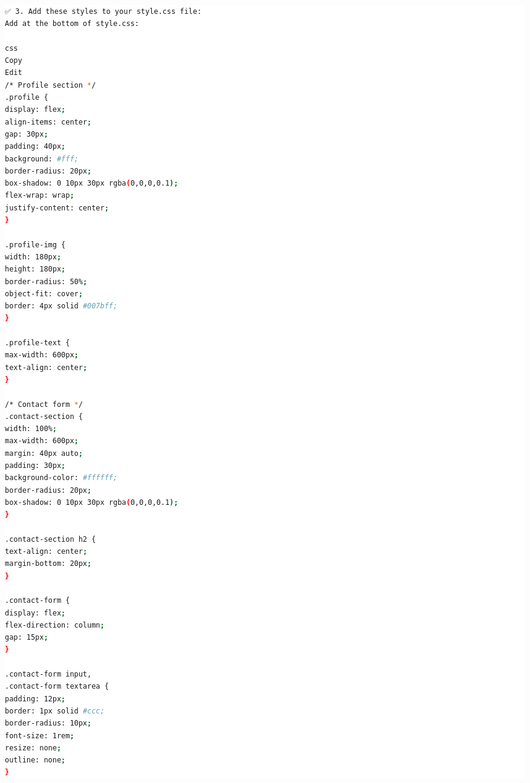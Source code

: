    ```bash
✅ 3. Add these styles to your style.css file:
Add at the bottom of style.css:

css
Copy
Edit
/* Profile section */
.profile {
  display: flex;
  align-items: center;
  gap: 30px;
  padding: 40px;
  background: #fff;
  border-radius: 20px;
  box-shadow: 0 10px 30px rgba(0,0,0,0.1);
  flex-wrap: wrap;
  justify-content: center;
}

.profile-img {
  width: 180px;
  height: 180px;
  border-radius: 50%;
  object-fit: cover;
  border: 4px solid #007bff;
}

.profile-text {
  max-width: 600px;
  text-align: center;
}

/* Contact form */
.contact-section {
  width: 100%;
  max-width: 600px;
  margin: 40px auto;
  padding: 30px;
  background-color: #ffffff;
  border-radius: 20px;
  box-shadow: 0 10px 30px rgba(0,0,0,0.1);
}

.contact-section h2 {
  text-align: center;
  margin-bottom: 20px;
}

.contact-form {
  display: flex;
  flex-direction: column;
  gap: 15px;
}

.contact-form input,
.contact-form textarea {
  padding: 12px;
  border: 1px solid #ccc;
  border-radius: 10px;
  font-size: 1rem;
  resize: none;
  outline: none;
}
   ```